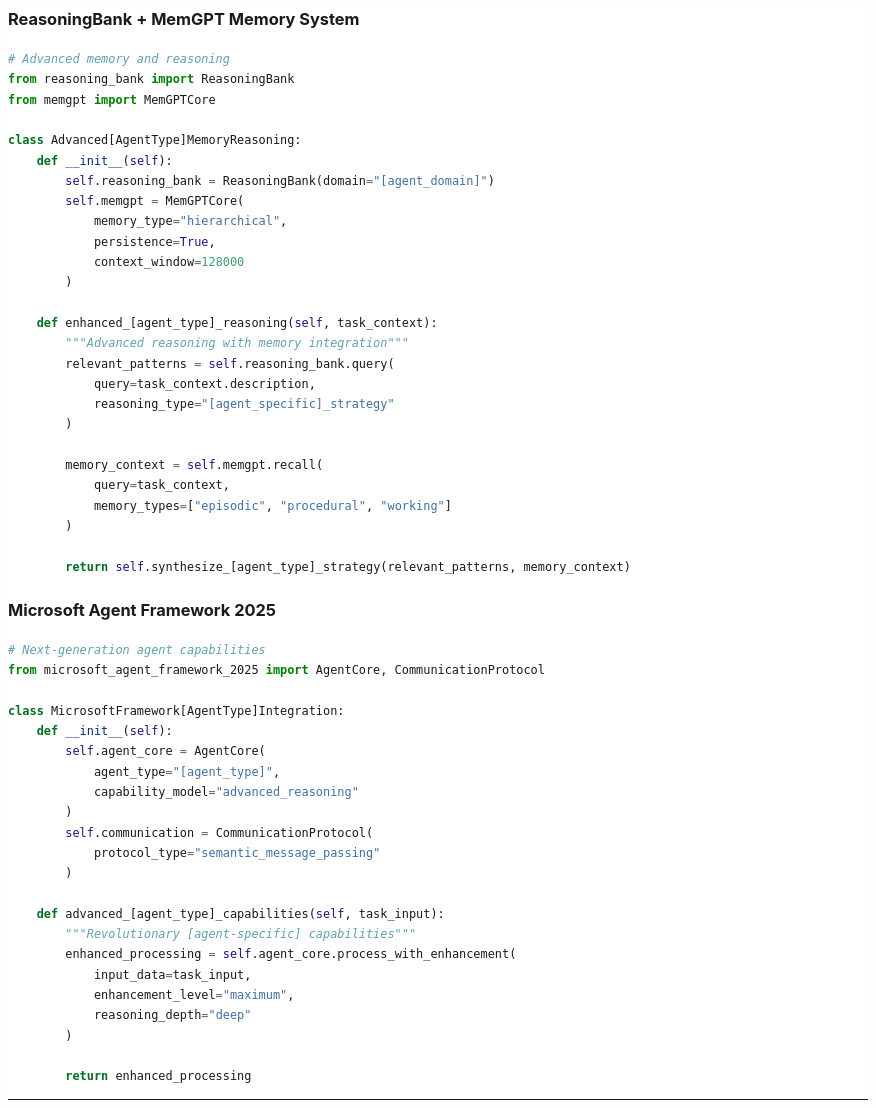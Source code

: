 ### ReasoningBank + MemGPT Memory System
```python
# Advanced memory and reasoning
from reasoning_bank import ReasoningBank
from memgpt import MemGPTCore

class Advanced[AgentType]MemoryReasoning:
    def __init__(self):
        self.reasoning_bank = ReasoningBank(domain="[agent_domain]")
        self.memgpt = MemGPTCore(
            memory_type="hierarchical",
            persistence=True,
            context_window=128000
        )
        
    def enhanced_[agent_type]_reasoning(self, task_context):
        """Advanced reasoning with memory integration"""
        relevant_patterns = self.reasoning_bank.query(
            query=task_context.description,
            reasoning_type="[agent_specific]_strategy"
        )
        
        memory_context = self.memgpt.recall(
            query=task_context,
            memory_types=["episodic", "procedural", "working"]
        )
        
        return self.synthesize_[agent_type]_strategy(relevant_patterns, memory_context)
```

### Microsoft Agent Framework 2025
```python
# Next-generation agent capabilities
from microsoft_agent_framework_2025 import AgentCore, CommunicationProtocol

class MicrosoftFramework[AgentType]Integration:
    def __init__(self):
        self.agent_core = AgentCore(
            agent_type="[agent_type]",
            capability_model="advanced_reasoning"
        )
        self.communication = CommunicationProtocol(
            protocol_type="semantic_message_passing"
        )
        
    def advanced_[agent_type]_capabilities(self, task_input):
        """Revolutionary [agent-specific] capabilities"""
        enhanced_processing = self.agent_core.process_with_enhancement(
            input_data=task_input,
            enhancement_level="maximum",
            reasoning_depth="deep"
        )
        
        return enhanced_processing
```

---